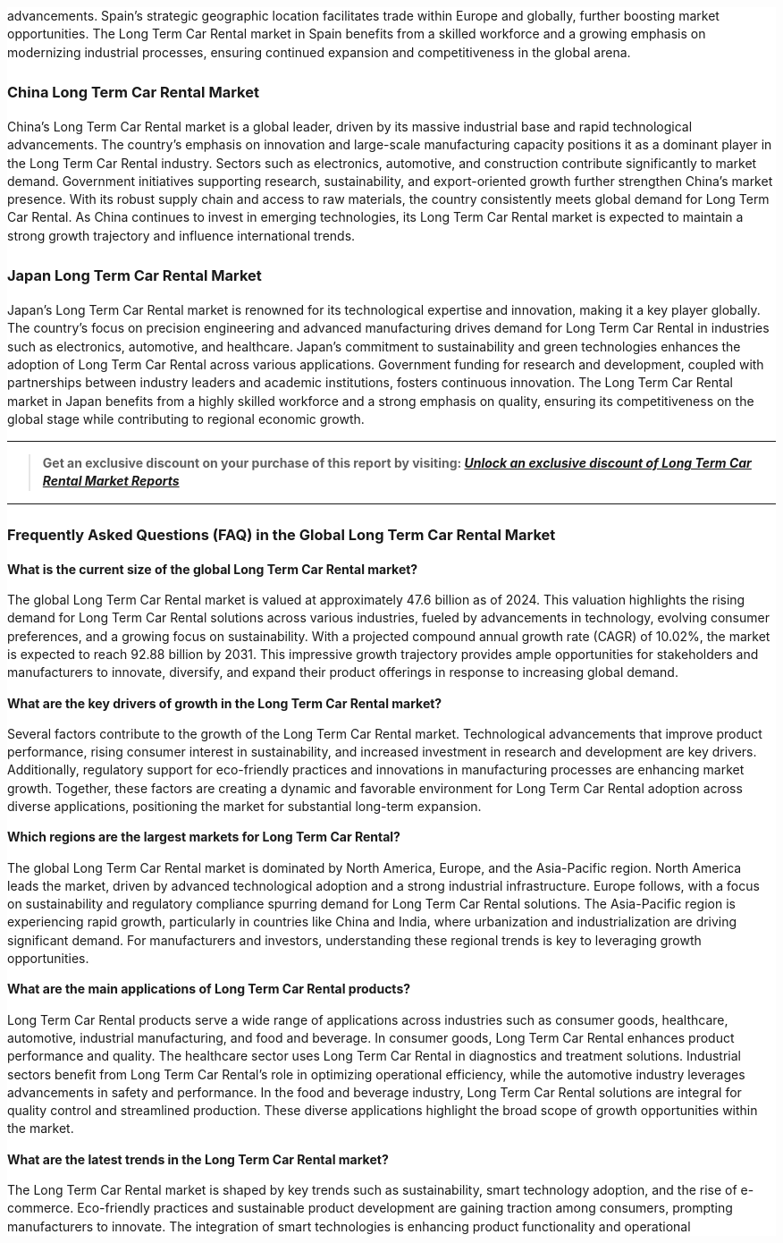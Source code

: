advancements. Spain&rsquo;s strategic geographic location facilitates trade within Europe and globally, further boosting market opportunities. The Long Term Car Rental market in Spain benefits from a skilled workforce and a growing emphasis on modernizing industrial processes, ensuring continued expansion and competitiveness in the global arena.</p><h3>China Long Term Car Rental Market</h3><p>China&rsquo;s Long Term Car Rental market is a global leader, driven by its massive industrial base and rapid technological advancements. The country&rsquo;s emphasis on innovation and large-scale manufacturing capacity positions it as a dominant player in the Long Term Car Rental industry. Sectors such as electronics, automotive, and construction contribute significantly to market demand. Government initiatives supporting research, sustainability, and export-oriented growth further strengthen China&rsquo;s market presence. With its robust supply chain and access to raw materials, the country consistently meets global demand for Long Term Car Rental. As China continues to invest in emerging technologies, its Long Term Car Rental market is expected to maintain a strong growth trajectory and influence international trends.</p><h3>Japan Long Term Car Rental Market</h3><p>Japan&rsquo;s Long Term Car Rental market is renowned for its technological expertise and innovation, making it a key player globally. The country&rsquo;s focus on precision engineering and advanced manufacturing drives demand for Long Term Car Rental in industries such as electronics, automotive, and healthcare. Japan&rsquo;s commitment to sustainability and green technologies enhances the adoption of Long Term Car Rental across various applications. Government funding for research and development, coupled with partnerships between industry leaders and academic institutions, fosters continuous innovation. The Long Term Car Rental market in Japan benefits from a highly skilled workforce and a strong emphasis on quality, ensuring its competitiveness on the global stage while contributing to regional economic growth.</p><hr /><blockquote><p><strong>Get an exclusive discount on your purchase of this report by visiting: <em><a href="://marketresearchpulse.com/ask-for-discount/26708?utm_source=Github&amp;utm_medium=022">Unlock an exclusive discount of Long Term Car Rental Market Reports</a></em>&nbsp;</strong></p></blockquote><hr /><h3>Frequently Asked Questions (FAQ) in the Global Long Term Car Rental Market</h3><p><strong>What is the current size of the global Long Term Car Rental market?</strong></p><p>The global Long Term Car Rental market is valued at approximately 47.6 billion as of 2024. This valuation highlights the rising demand for Long Term Car Rental solutions across various industries, fueled by advancements in technology, evolving consumer preferences, and a growing focus on sustainability. With a projected compound annual growth rate (CAGR) of 10.02%, the market is expected to reach 92.88 billion by 2031. This impressive growth trajectory provides ample opportunities for stakeholders and manufacturers to innovate, diversify, and expand their product offerings in response to increasing global demand.</p><p><strong>What are the key drivers of growth in the Long Term Car Rental market?</strong></p><p>Several factors contribute to the growth of the Long Term Car Rental market. Technological advancements that improve product performance, rising consumer interest in sustainability, and increased investment in research and development are key drivers. Additionally, regulatory support for eco-friendly practices and innovations in manufacturing processes are enhancing market growth. Together, these factors are creating a dynamic and favorable environment for Long Term Car Rental adoption across diverse applications, positioning the market for substantial long-term expansion.</p><p><strong>Which regions are the largest markets for Long Term Car Rental?</strong></p><p>The global Long Term Car Rental market is dominated by North America, Europe, and the Asia-Pacific region. North America leads the market, driven by advanced technological adoption and a strong industrial infrastructure. Europe follows, with a focus on sustainability and regulatory compliance spurring demand for Long Term Car Rental solutions. The Asia-Pacific region is experiencing rapid growth, particularly in countries like China and India, where urbanization and industrialization are driving significant demand. For manufacturers and investors, understanding these regional trends is key to leveraging growth opportunities.</p><p><strong>What are the main applications of Long Term Car Rental products?</strong></p><p>Long Term Car Rental products serve a wide range of applications across industries such as consumer goods, healthcare, automotive, industrial manufacturing, and food and beverage. In consumer goods, Long Term Car Rental enhances product performance and quality. The healthcare sector uses Long Term Car Rental in diagnostics and treatment solutions. Industrial sectors benefit from Long Term Car Rental&rsquo;s role in optimizing operational efficiency, while the automotive industry leverages advancements in safety and performance. In the food and beverage industry, Long Term Car Rental solutions are integral for quality control and streamlined production. These diverse applications highlight the broad scope of growth opportunities within the market.</p><p><strong>What are the latest trends in the Long Term Car Rental market?</strong></p><p>The Long Term Car Rental market is shaped by key trends such as sustainability, smart technology adoption, and the rise of e-commerce. Eco-friendly practices and sustainable product development are gaining traction among consumers, prompting manufacturers to innovate. The integration of smart technologies is enhancing product functionality and operational
